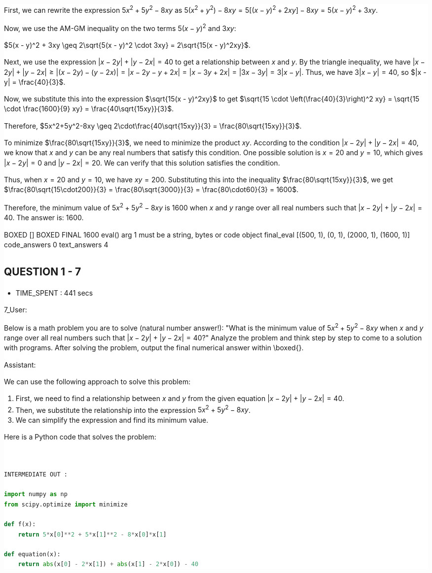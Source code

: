 First, we can rewrite the expression $5x^2+5y^2-8xy$ as $5(x^2 + y^2) - 8xy = 5[(x - y)^2 + 2xy] - 8xy = 5(x - y)^2 + 3xy$.

Now, we use the AM-GM inequality on the two terms $5(x - y)^2$ and $3xy$:

$5(x - y)^2 + 3xy \geq 2\sqrt{5(x - y)^2 \cdot 3xy} = 2\sqrt{15(x - y)^2xy}$.

Next, we use the expression $|x-2y| + |y-2x| = 40$ to get a relationship between $x$ and $y$. By the triangle inequality, we have $|x - 2y| + |y - 2x| \geq |(x - 2y) - (y - 2x)| = |x - 2y - y + 2x| = |x - 3y + 2x| = |3x - 3y| = 3|x - y|$. Thus, we have $3|x - y| = 40$, so $|x - y| = \frac{40}{3}$.

Now, we substitute this into the expression $\sqrt{15(x - y)^2xy}$ to get $\sqrt{15 \cdot \left(\frac{40}{3}\right)^2 xy} = \sqrt{15 \cdot \frac{1600}{9} xy} = \frac{40\sqrt{15xy}}{3}$.

Therefore, $5x^2+5y^2-8xy \geq 2\cdot\frac{40\sqrt{15xy}}{3} = \frac{80\sqrt{15xy}}{3}$.

To minimize $\frac{80\sqrt{15xy}}{3}$, we need to minimize the product $xy$. According to the condition $|x - 2y| + |y - 2x| = 40$, we know that $x$ and $y$ can be any real numbers that satisfy this condition. One possible solution is $x = 20$ and $y = 10$, which gives $|x - 2y| = 0$ and $|y - 2x| = 20$. We can verify that this solution satisfies the condition.

Thus, when $x = 20$ and $y = 10$, we have $xy = 200$. Substituting this into the inequality $\frac{80\sqrt{15xy}}{3}$, we get $\frac{80\sqrt{15\cdot200}}{3} = \frac{80\sqrt{3000}}{3} = \frac{80\cdot60}{3} = 1600$.

Therefore, the minimum value of $5x^2+5y^2-8xy$ is 1600 when $x$ and $y$ range over all real numbers such that $|x-2y| + |y-2x| = 40$. The answer is: $1600$.

BOXED []
BOXED FINAL 1600
eval() arg 1 must be a string, bytes or code object final_eval
[(500, 1), (0, 1), (2000, 1), (1600, 1)]
code_answers 0 text_answers 4



## QUESTION 1 - 7 
- TIME_SPENT : 441 secs

7_User:

Below is a math problem you are to solve (natural number answer!):
"What is the minimum value of $5x^2+5y^2-8xy$ when $x$ and $y$ range over all real numbers such that $|x-2y| + |y-2x| = 40$?"
Analyze the problem and think step by step to come to a solution with programs. After solving the problem, output the final numerical answer within \boxed{}.

Assistant:

 We can use the following approach to solve this problem:
1. First, we need to find a relationship between $x$ and $y$ from the given equation $|x-2y| + |y-2x| = 40$.
2. Then, we substitute the relationship into the expression $5x^2+5y^2-8xy$.
3. We can simplify the expression and find its minimum value.

Here is a Python code that solves the problem:

```python


INTERMEDIATE OUT :

import numpy as np
from scipy.optimize import minimize

def f(x):
    return 5*x[0]**2 + 5*x[1]**2 - 8*x[0]*x[1]

def equation(x):
    return abs(x[0] - 2*x[1]) + abs(x[1] - 2*x[0]) - 40

```